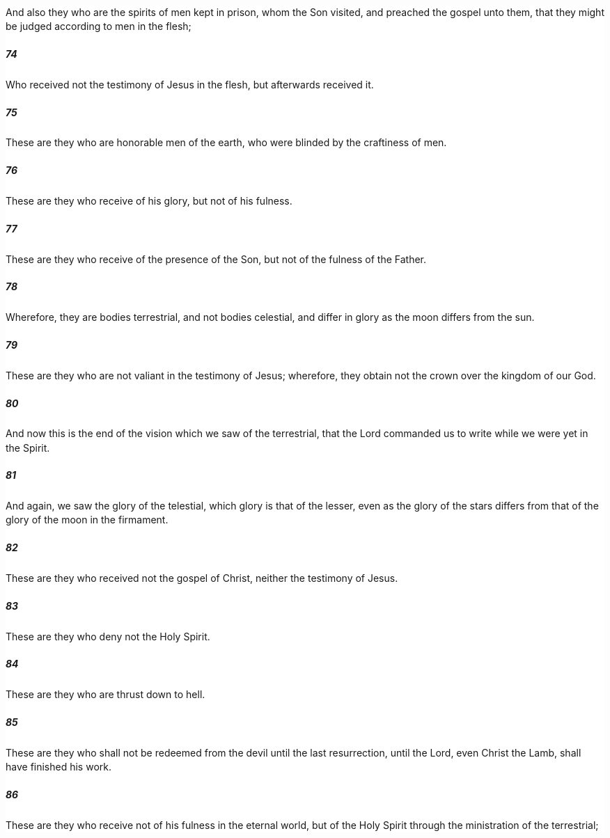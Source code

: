 And also they who are the spirits of men kept in prison, whom the Son visited, and preached the gospel unto them, that they might be judged according to men in the flesh;

##### 74

Who received not the testimony of Jesus in the flesh, but afterwards received it.

##### 75

These are they who are honorable men of the earth, who were blinded by the craftiness of men.

##### 76

These are they who receive of his glory, but not of his fulness.

##### 77

These are they who receive of the presence of the Son, but not of the fulness of the Father.

##### 78

Wherefore, they are bodies terrestrial, and not bodies celestial, and differ in glory as the moon differs from the sun.

##### 79

These are they who are not valiant in the testimony of Jesus; wherefore, they obtain not the crown over the kingdom of our God.

##### 80

And now this is the end of the vision which we saw of the terrestrial, that the Lord commanded us to write while we were yet in the Spirit.

##### 81

And again, we saw the glory of the telestial, which glory is that of the lesser, even as the glory of the stars differs from that of the glory of the moon in the firmament.

##### 82

These are they who received not the gospel of Christ, neither the testimony of Jesus.

##### 83

These are they who deny not the Holy Spirit.

##### 84

These are they who are thrust down to hell.

##### 85

These are they who shall not be redeemed from the devil until the last resurrection, until the Lord, even Christ the Lamb, shall have finished his work.

##### 86

These are they who receive not of his fulness in the eternal world, but of the Holy Spirit through the ministration of the terrestrial;
